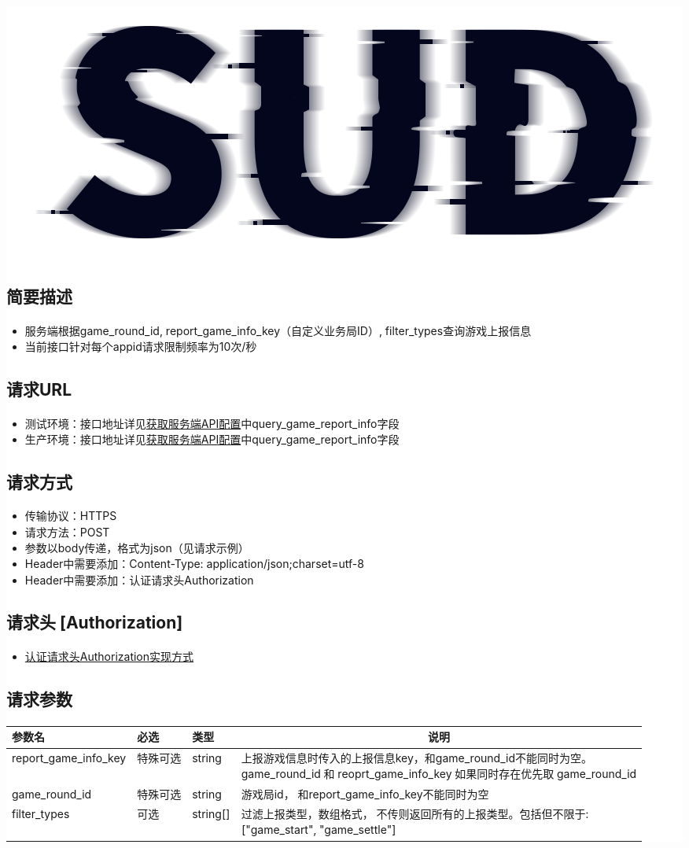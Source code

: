 #

![SUD](../../Resource/logo.png)

## 简要描述

- 服务端根据game_round_id, report_game_info_key（自定义业务局ID）, filter_types查询游戏上报信息
- 当前接口针对每个appid请求限制频率为10次/秒

## 请求URL

- 测试环境：接口地址详见[获取服务端API配置](ObtainServerEndAPIConfigurations.md)中query_game_report_info字段
- 生产环境：接口地址详见[获取服务端API配置](ObtainServerEndAPIConfigurations.md)中query_game_report_info字段

## 请求方式
- 传输协议：HTTPS
- 请求方法：POST
- 参数以body传递，格式为json（见请求示例）
- Header中需要添加：Content-Type: application/json;charset=utf-8
- Header中需要添加：认证请求头Authorization

## 请求头 [Authorization]
- [认证请求头Authorization实现方式](认证请求头Authorization说明.md)

## 请求参数

| 参数名                  | 必选   | 类型       | 说明                                                                                                        |
|:---------------------|:-----|:---------|-----------------------------------------------------------------------------------------------------------|
| report_game_info_key | 特殊可选 | string   | 上报游戏信息时传入的上报信息key，和game_round_id不能同时为空。<br>  game_round_id 和 reoprt_game_info_key 如果同时存在优先取 game_round_id |
| game_round_id        | 特殊可选 | string   | 游戏局id， 和report_game_info_key不能同时为空                                                                        |
| filter_types         | 可选   | string[] | 过滤上报类型，数组格式， 不传则返回所有的上报类型。包括但不限于: <br>["game_start", "game_settle"]                                       |
